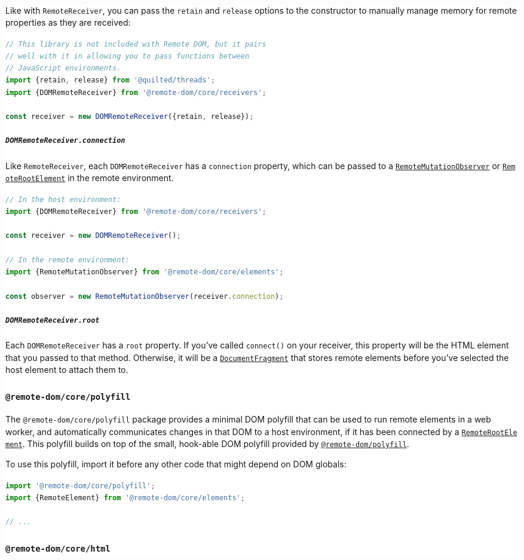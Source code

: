 Like with `RemoteReceiver`, you can pass the `retain` and `release` options to the constructor to manually manage memory for remote properties as they are received:

```ts
// This library is not included with Remote DOM, but it pairs
// well with it in allowing you to pass functions between
// JavaScript environments.
import {retain, release} from '@quilted/threads';
import {DOMRemoteReceiver} from '@remote-dom/core/receivers';

const receiver = new DOMRemoteReceiver({retain, release});
```

##### `DOMRemoteReceiver.connection`

Like `RemoteReceiver`, each `DOMRemoteReceiver` has a `connection` property, which can be passed to a [`RemoteMutationObserver`](#remotemutationobserver) or [`RemoteRootElement`](#remoterootelement) in the remote environment.

```ts
// In the host environment:
import {DOMRemoteReceiver} from '@remote-dom/core/receivers';

const receiver = new DOMRemoteReceiver();

// In the remote environment:
import {RemoteMutationObserver} from '@remote-dom/core/elements';

const observer = new RemoteMutationObserver(receiver.connection);
```

##### `DOMRemoteReceiver.root`

Each `DOMRemoteReceiver` has a `root` property. If you’ve called `connect()` on your receiver, this property will be the HTML element that you passed to that method. Otherwise, it will be a [`DocumentFragment`](https://developer.mozilla.org/en-US/docs/Web/API/DocumentFragment) that stores remote elements before you’ve selected the host element to attach them to.

### `@remote-dom/core/polyfill`

The `@remote-dom/core/polyfill` package provides a minimal DOM polyfill that can be used to run remote elements in a web worker, and automatically communicates changes in that DOM to a host environment, if it has been connected by a [`RemoteRootElement`](#remoterootelement). This polyfill builds on top of the small, hook-able DOM polyfill provided by [`@remote-dom/polyfill`](../polyfill/).

To use this polyfill, import it before any other code that might depend on DOM globals:

```ts
import '@remote-dom/core/polyfill';
import {RemoteElement} from '@remote-dom/core/elements';

// ...
```

### `@remote-dom/core/html`
